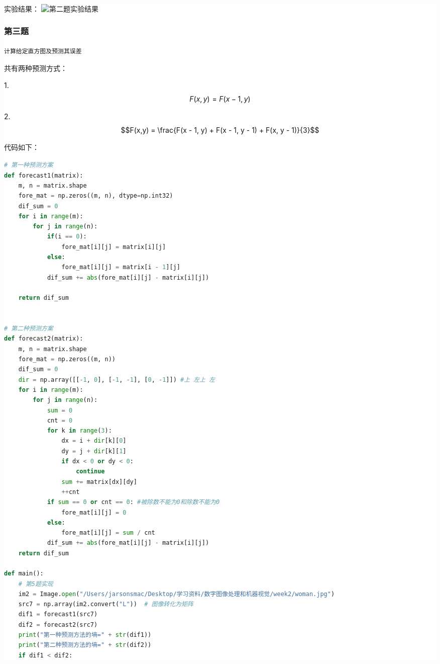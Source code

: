 实验结果：
![第二题实验结果](https://blog-1311257248.cos.ap-nanjing.myqcloud.com/imgs/2.jpg)


### 第三题

```
计算给定直方图及预测其误差
```
共有两种预测方式：

1.$$F(x,y) = F(x - 1, y)$$

2.$$F(x,y) = \frac{F(x - 1, y) + F(x - 1, y - 1) + F(x, y - 1)}{3}$$ 

代码如下：
```python
# 第一种预测方案
def forecast1(matrix):
    m, n = matrix.shape
    fore_mat = np.zeros((m, n), dtype=np.int32)
    dif_sum = 0
    for i in range(m):
        for j in range(n):
            if(i == 0):
                fore_mat[i][j] = matrix[i][j]
            else:
                fore_mat[i][j] = matrix[i - 1][j]
            dif_sum += abs(fore_mat[i][j] - matrix[i][j])

    return dif_sum


# 第二种预测方案
def forecast2(matrix):
    m, n = matrix.shape
    fore_mat = np.zeros((m, n))
    dif_sum = 0
    dir = np.array([[-1, 0], [-1, -1], [0, -1]]) #上 左上 左
    for i in range(m):
        for j in range(n):
            sum = 0
            cnt = 0
            for k in range(3):
                dx = i + dir[k][0]
                dy = j + dir[k][1]
                if dx < 0 or dy < 0:
                    continue
                sum += matrix[dx][dy]
                ++cnt
            if sum == 0 or cnt == 0: #被除数不能为0和除数不能为0
                fore_mat[i][j] = 0
            else:
                fore_mat[i][j] = sum / cnt
            dif_sum += abs(fore_mat[i][j] - matrix[i][j])
    return dif_sum

def main():
    # 第5题实现
    im2 = Image.open("/Users/jarsonsmac/Desktop/学习资料/数字图像处理和机器视觉/week2/woman.jpg")
    src7 = np.array(im2.convert("L"))  # 图像转化为矩阵
    dif1 = forecast1(src7)
    dif2 = forecast2(src7)
    print("第一种预测方法的墒=" + str(dif1))
    print("第二种预测方法的墒=" + str(dif2))
    if dif1 < dif2:
```